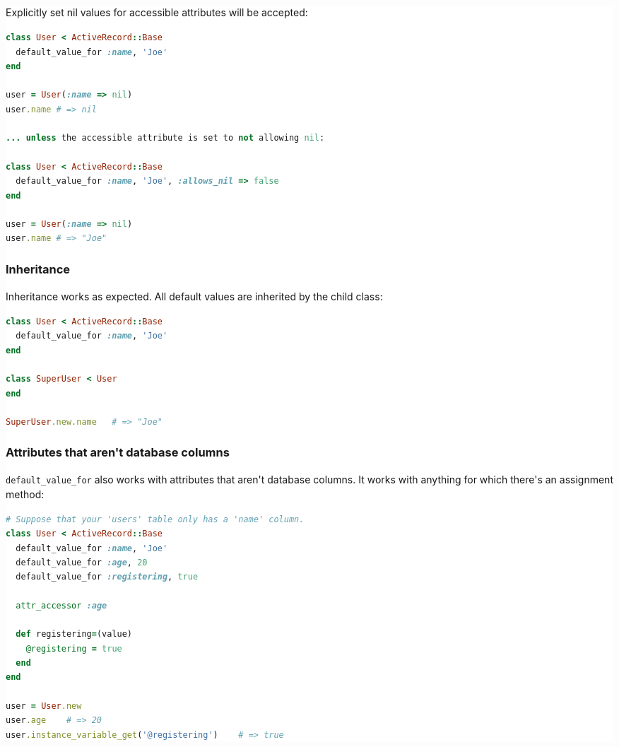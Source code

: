 Explicitly set nil values for accessible attributes will be accepted:

```ruby
class User < ActiveRecord::Base
  default_value_for :name, 'Joe'
end

user = User(:name => nil)
user.name # => nil

... unless the accessible attribute is set to not allowing nil:

class User < ActiveRecord::Base
  default_value_for :name, 'Joe', :allows_nil => false
end

user = User(:name => nil)
user.name # => "Joe"
```

### Inheritance

Inheritance works as expected. All default values are inherited by the child
class:

```ruby
class User < ActiveRecord::Base
  default_value_for :name, 'Joe'
end

class SuperUser < User
end

SuperUser.new.name   # => "Joe"
```

### Attributes that aren't database columns

`default_value_for` also works with attributes that aren't database columns.
It works with anything for which there's an assignment method:

```ruby
# Suppose that your 'users' table only has a 'name' column.
class User < ActiveRecord::Base
  default_value_for :name, 'Joe'
  default_value_for :age, 20
  default_value_for :registering, true

  attr_accessor :age

  def registering=(value)
    @registering = true
  end
end

user = User.new
user.age    # => 20
user.instance_variable_get('@registering')    # => true
```
